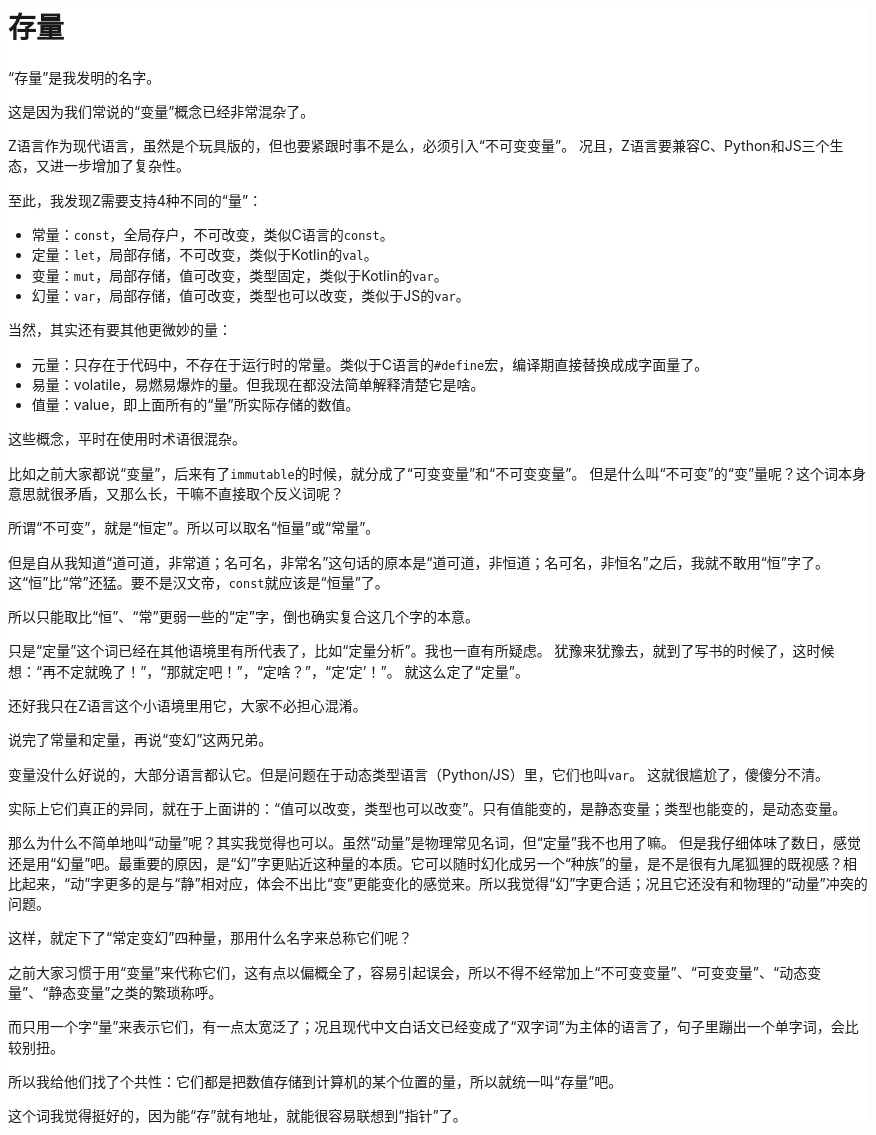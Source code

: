 # 存量

“存量”是我发明的名字。

这是因为我们常说的“变量”概念已经非常混杂了。

Z语言作为现代语言，虽然是个玩具版的，但也要紧跟时事不是么，必须引入“不可变变量”。
况且，Z语言要兼容C、Python和JS三个生态，又进一步增加了复杂性。

至此，我发现Z需要支持4种不同的“量”：

- 常量：`const`，全局存户，不可改变，类似C语言的`const`。
- 定量：`let`，局部存储，不可改变，类似于Kotlin的`val`。
- 变量：`mut`，局部存储，值可改变，类型固定，类似于Kotlin的`var`。
- 幻量：`var`，局部存储，值可改变，类型也可以改变，类似于JS的`var`。

当然，其实还有要其他更微妙的量：

- 元量：只存在于代码中，不存在于运行时的常量。类似于C语言的`#define`宏，编译期直接替换成成字面量了。
- 易量：volatile，易燃易爆炸的量。但我现在都没法简单解释清楚它是啥。
- 值量：value，即上面所有的“量”所实际存储的数值。

这些概念，平时在使用时术语很混杂。

比如之前大家都说“变量”，后来有了`immutable`的时候，就分成了“可变变量”和“不可变变量”。
但是什么叫“不可变”的“变”量呢？这个词本身意思就很矛盾，又那么长，干嘛不直接取个反义词呢？

所谓“不可变”，就是“恒定”。所以可以取名“恒量”或“常量”。

但是自从我知道“道可道，非常道；名可名，非常名”这句话的原本是“道可道，非恒道；名可名，非恒名”之后，我就不敢用“恒”字了。这“恒”比“常”还猛。要不是汉文帝，`const`就应该是“恒量”了。

所以只能取比“恒”、“常”更弱一些的“定”字，倒也确实复合这几个字的本意。

只是“定量”这个词已经在其他语境里有所代表了，比如“定量分析”。我也一直有所疑虑。
犹豫来犹豫去，就到了写书的时候了，这时候想：“再不定就晚了！”，“那就定吧！”，“定啥？”，“定‘定’！”。
就这么定了“定量”。

还好我只在Z语言这个小语境里用它，大家不必担心混淆。

说完了常量和定量，再说“变幻”这两兄弟。

变量没什么好说的，大部分语言都认它。但是问题在于动态类型语言（Python/JS）里，它们也叫`var`。
这就很尴尬了，傻傻分不清。

实际上它们真正的异同，就在于上面讲的：“值可以改变，类型也可以改变”。只有值能变的，是静态变量；类型也能变的，是动态变量。

那么为什么不简单地叫“动量”呢？其实我觉得也可以。虽然“动量”是物理常见名词，但“定量”我不也用了嘛。
但是我仔细体味了数日，感觉还是用“幻量”吧。最重要的原因，是“幻”字更贴近这种量的本质。它可以随时幻化成另一个“种族”的量，是不是很有九尾狐狸的既视感？相比起来，“动”字更多的是与“静”相对应，体会不出比“变”更能变化的感觉来。所以我觉得“幻”字更合适；况且它还没有和物理的“动量”冲突的问题。

这样，就定下了“常定变幻”四种量，那用什么名字来总称它们呢？

之前大家习惯于用“变量”来代称它们，这有点以偏概全了，容易引起误会，所以不得不经常加上“不可变变量”、“可变变量”、“动态变量”、“静态变量”之类的繁琐称呼。

而只用一个字“量”来表示它们，有一点太宽泛了；况且现代中文白话文已经变成了“双字词”为主体的语言了，句子里蹦出一个单字词，会比较别扭。

所以我给他们找了个共性：它们都是把数值存储到计算机的某个位置的量，所以就统一叫“存量”吧。

这个词我觉得挺好的，因为能“存”就有地址，就能很容易联想到“指针”了。
